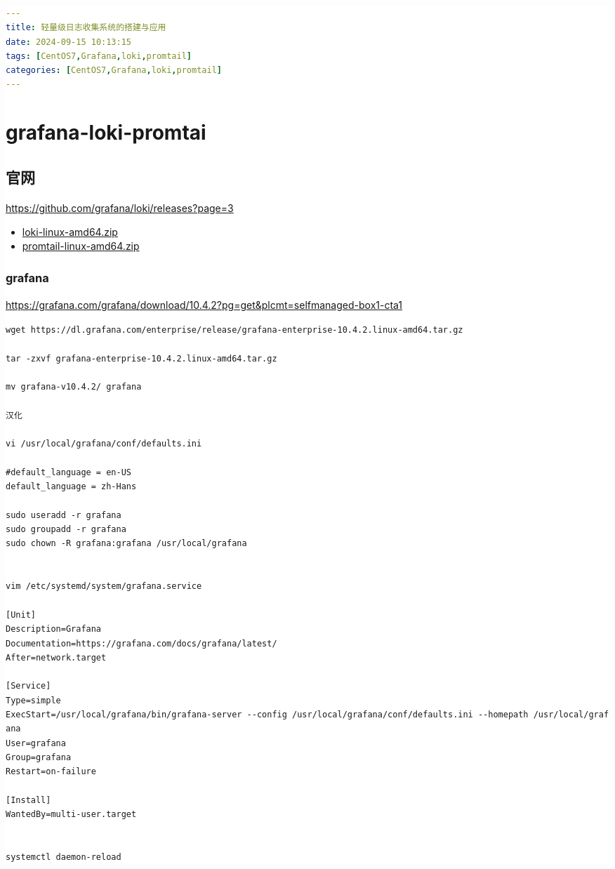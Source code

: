 ```yaml
---
title: 轻量级日志收集系统的搭建与应用
date: 2024-09-15 10:13:15
tags: [CentOS7,Grafana,loki,promtail]
categories: [CentOS7,Grafana,loki,promtail]
---
```

# grafana-loki-promtai

## 官网

https://github.com/grafana/loki/releases?page=3

* [loki-linux-amd64.zip](https://github.com/grafana/loki/releases/download/v2.9.0/loki-linux-amd64.zip)
* [promtail-linux-amd64.zip](https://github.com/grafana/loki/releases/download/v2.9.0/promtail-linux-amd64.zip)

### grafana

https://grafana.com/grafana/download/10.4.2?pg=get&plcmt=selfmanaged-box1-cta1

```shell
wget https://dl.grafana.com/enterprise/release/grafana-enterprise-10.4.2.linux-amd64.tar.gz

tar -zxvf grafana-enterprise-10.4.2.linux-amd64.tar.gz

mv grafana-v10.4.2/ grafana

汉化

vi /usr/local/grafana/conf/defaults.ini

#default_language = en-US
default_language = zh-Hans

sudo useradd -r grafana
sudo groupadd -r grafana
sudo chown -R grafana:grafana /usr/local/grafana


vim /etc/systemd/system/grafana.service

[Unit]
Description=Grafana
Documentation=https://grafana.com/docs/grafana/latest/
After=network.target

[Service]
Type=simple
ExecStart=/usr/local/grafana/bin/grafana-server --config /usr/local/grafana/conf/defaults.ini --homepath /usr/local/grafana
User=grafana
Group=grafana
Restart=on-failure

[Install]
WantedBy=multi-user.target


systemctl daemon-reload

```